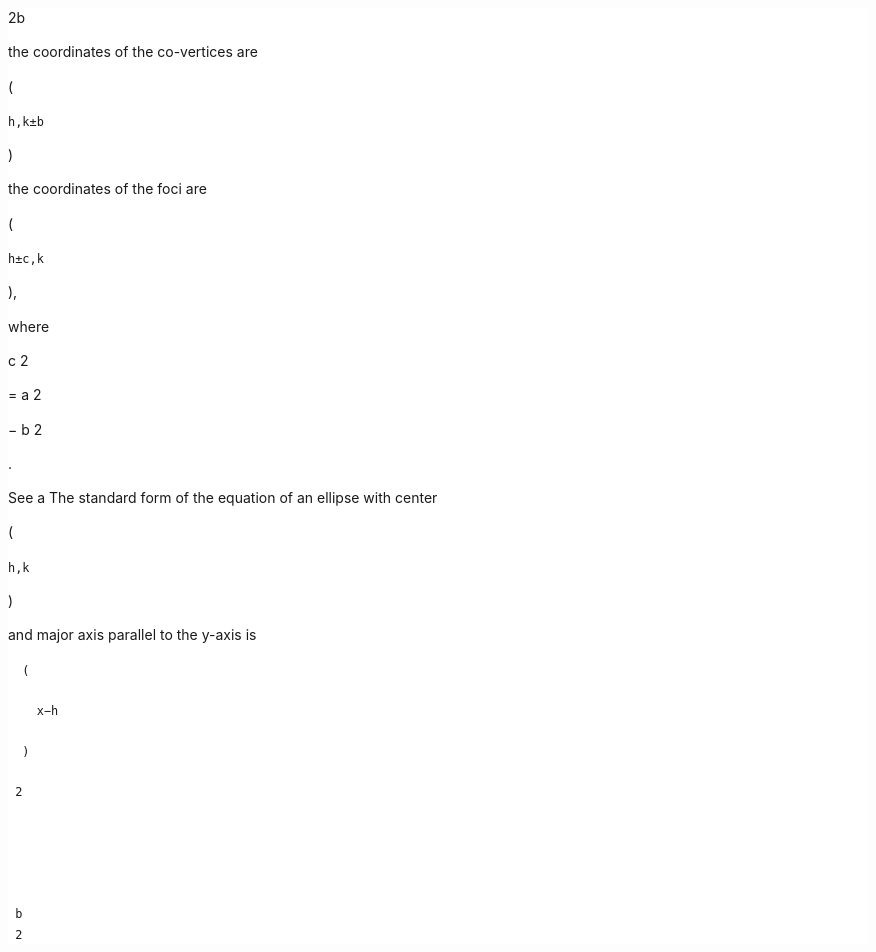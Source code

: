   2b
 

the coordinates of the co-vertices are 
 
  (
   
    h,k±b
   
  )
 
 
the coordinates of the foci are 
 
  (
   
    h±c,k
   
  ),
 
 where 
 
  
   c
   2
  
  =
   a
   2
  
  −
   b
   2
  
  .
 
 See a
The standard form of the equation of an ellipse with center 
 
  (
   
    h,k
   
  )
 
 and major axis parallel to the y-axis is
 
 
  
   
    
     
      (
       
        x−h
       
      )
     
     2
    

   
   
    
     b
     2
    